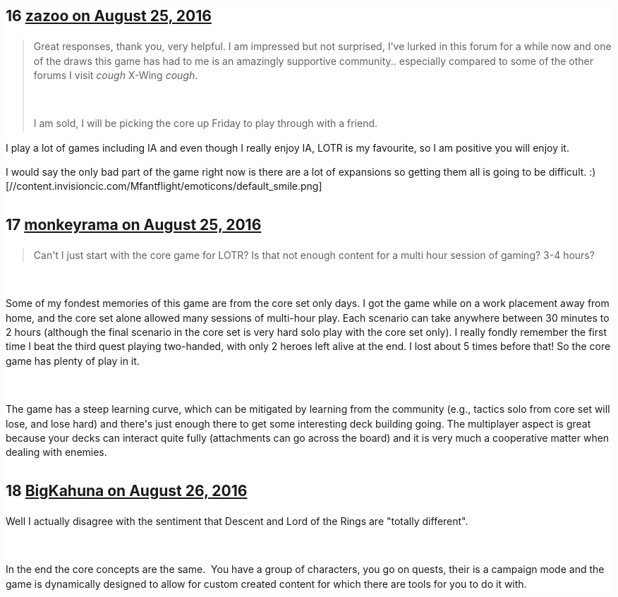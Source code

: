 ## 16 [zazoo on August 25, 2016](https://community.fantasyflightgames.com/topic/228488-so-what-is-the-difference-between-this-game-and-descent/?do=findComment&comment=2383854)

> Great responses, thank you, very helpful. I am impressed but not surprised, I've lurked in this forum for a while now and one of the draws this game has had to me is an amazingly supportive community.. especially compared to some of the other forums I visit *cough* X-Wing *cough*.
> 
>  
> 
> I am sold, I will be picking the core up Friday to play through with a friend.

I play a lot of games including IA and even though I really enjoy IA, LOTR is my favourite, so I am positive you will enjoy it.

I would say the only bad part of the game right now is there are a lot of expansions so getting them all is going to be difficult. :) [//content.invisioncic.com/Mfantflight/emoticons/default_smile.png]

## 17 [monkeyrama on August 25, 2016](https://community.fantasyflightgames.com/topic/228488-so-what-is-the-difference-between-this-game-and-descent/?do=findComment&comment=2383996)

> Can't I just start with the core game for LOTR? Is that not enough content for a multi hour session of gaming? 3-4 hours?

 

Some of my fondest memories of this game are from the core set only days. I got the game while on a work placement away from home, and the core set alone allowed many sessions of multi-hour play. Each scenario can take anywhere between 30 minutes to 2 hours (although the final scenario in the core set is very hard solo play with the core set only). I really fondly remember the first time I beat the third quest playing two-handed, with only 2 heroes left alive at the end. I lost about 5 times before that! So the core game has plenty of play in it.

 

The game has a steep learning curve, which can be mitigated by learning from the community (e.g., tactics solo from core set will lose, and lose hard) and there's just enough there to get some interesting deck building going. The multiplayer aspect is great because your decks can interact quite fully (attachments can go across the board) and it is very much a cooperative matter when dealing with enemies.

## 18 [BigKahuna on August 26, 2016](https://community.fantasyflightgames.com/topic/228488-so-what-is-the-difference-between-this-game-and-descent/?do=findComment&comment=2385683)

Well I actually disagree with the sentiment that Descent and Lord of the Rings are "totally different".

 

In the end the core concepts are the same.  You have a group of characters, you go on quests, their is a campaign mode and the game is dynamically designed to allow for custom created content for which there are tools for you to do it with.
